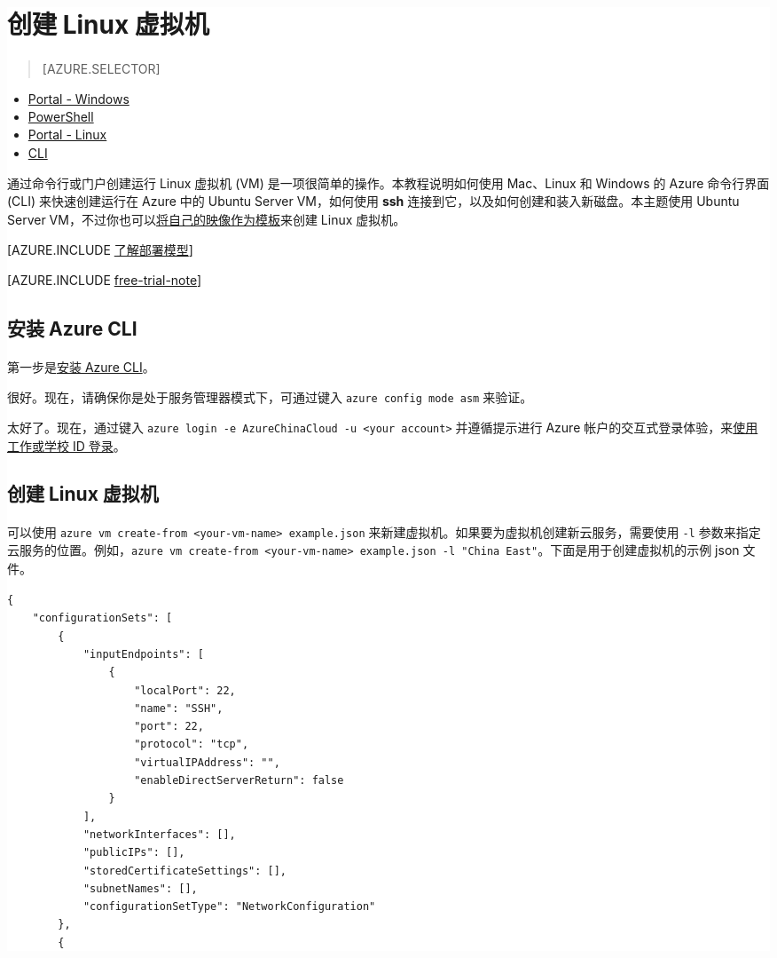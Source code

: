 <properties
	pageTitle="创建 Linux 虚拟机 | Microsoft Azure"
	description="了解如何使用 Azure 中的映像和 Azure 命令行界面创建 Linux 虚拟机或 Ubuntu 虚拟机。"
	keywords="linux 虚拟机,虚拟机 linux,ubuntu 虚拟机" 
	services="virtual-machines"
	documentationCenter=""
	authors="squillace"
	manager="timlt"
	editor="tysonn"
	tags="azure-resource-manager" />

<tags
	ms.service="virtual-machines"
	ms.date="10/21/2015"
	wacn.date="03/21/2016"/>

# 创建 Linux 虚拟机

> [AZURE.SELECTOR]
- [Portal - Windows](/documentation/articles/virtual-machines-windows-tutorial-classic-portal)
- [PowerShell](/documentation/articles/virtual-machines-ps-create-preconfigure-windows-vms)
- [Portal - Linux](/documentation/articles/virtual-machines-linux-tutorial-portal-rm)
- [CLI](/documentation/articles/virtual-machines-linux-tutorial)

通过命令行或门户创建运行 Linux 虚拟机 (VM) 是一项很简单的操作。本教程说明如何使用 Mac、Linux 和 Windows 的 Azure 命令行界面 (CLI) 来快速创建运行在 Azure 中的 Ubuntu Server VM，如何使用 **ssh** 连接到它，以及如何创建和装入新磁盘。本主题使用 Ubuntu Server VM，不过你也可以[将自己的映像作为模板](/documentation/articles/virtual-machines-linux-create-upload-vhd)来创建 Linux 虚拟机。

[AZURE.INCLUDE [了解部署模型](../includes/learn-about-deployment-models-classic-include.md)]

[AZURE.INCLUDE [free-trial-note](../includes/free-trial-note.md)]

## 安装 Azure CLI

第一步是[安装 Azure CLI](/documentation/articles/xplat-cli-install)。

很好。现在，请确保你是处于服务管理器模式下，可通过键入 `azure config mode asm` 来验证。

太好了。现在，通过键入 `azure login -e AzureChinaCloud -u <your account>` 并遵循提示进行 Azure 帐户的交互式登录体验，来[使用工作或学校 ID 登录](/documentation/articles/xplat-cli-connect#use-the-log-in-method)。

## 创建 Linux 虚拟机

可以使用 `azure vm create-from <your-vm-name> example.json` 来新建虚拟机。如果要为虚拟机创建新云服务，需要使用 `-l` 参数来指定云服务的位置。例如，`azure vm create-from <your-vm-name> example.json -l "China East"`。下面是用于创建虚拟机的示例 json 文件。

	{
	    "configurationSets": [
	        {
	            "inputEndpoints": [
	                {
	                    "localPort": 22,
	                    "name": "SSH",
	                    "port": 22,
	                    "protocol": "tcp",
	                    "virtualIPAddress": "",
	                    "enableDirectServerReturn": false
	                }
	            ],
	            "networkInterfaces": [],
	            "publicIPs": [],
	            "storedCertificateSettings": [],
	            "subnetNames": [],
	            "configurationSetType": "NetworkConfiguration"
	        },
	        {
